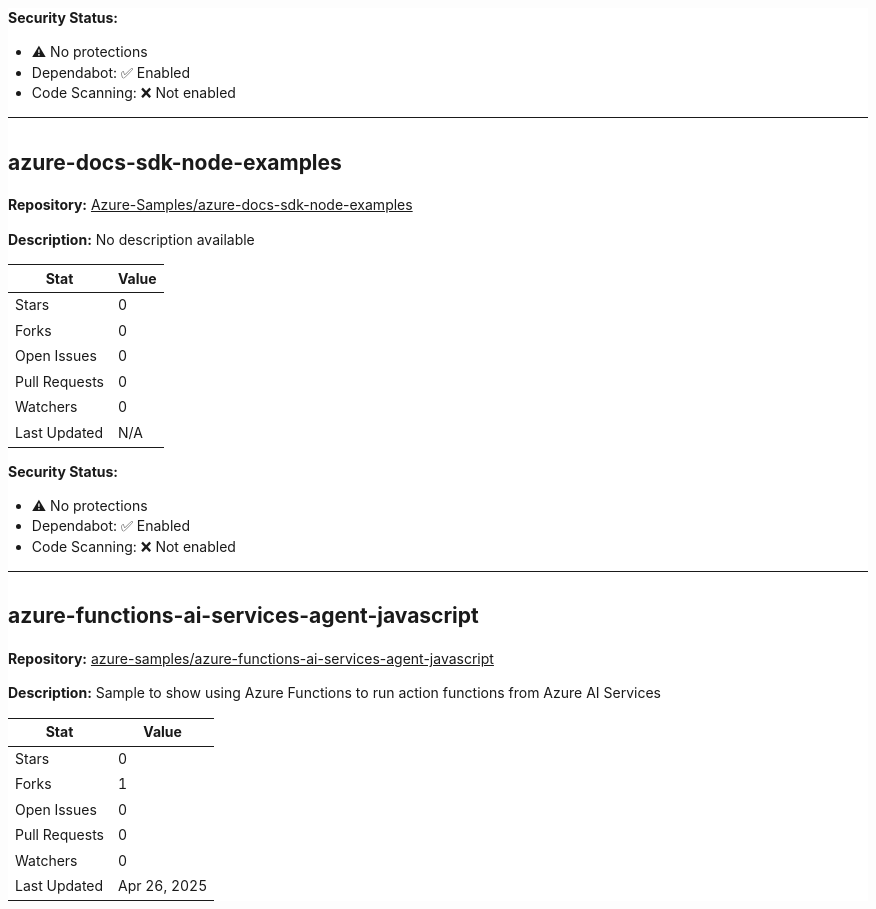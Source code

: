 **Security Status:**

- ⚠️ No protections
- Dependabot: ✅ Enabled
- Code Scanning: ❌ Not enabled

---

## azure-docs-sdk-node-examples

**Repository:** [Azure-Samples/azure-docs-sdk-node-examples](https://github.com/Azure-Samples/azure-docs-sdk-node-examples)

**Description:** No description available

| Stat | Value |
| ---- | ----- |
| Stars | 0 |
| Forks | 0 |
| Open Issues | 0 |
| Pull Requests | 0 |
| Watchers | 0 |
| Last Updated | N/A |

**Security Status:**

- ⚠️ No protections
- Dependabot: ✅ Enabled
- Code Scanning: ❌ Not enabled

---

## azure-functions-ai-services-agent-javascript

**Repository:** [azure-samples/azure-functions-ai-services-agent-javascript](https://github.com/azure-samples/azure-functions-ai-services-agent-javascript)

**Description:** Sample to show using Azure Functions to run action functions from Azure AI Services

| Stat | Value |
| ---- | ----- |
| Stars | 0 |
| Forks | 1 |
| Open Issues | 0 |
| Pull Requests | 0 |
| Watchers | 0 |
| Last Updated | Apr 26, 2025 |

